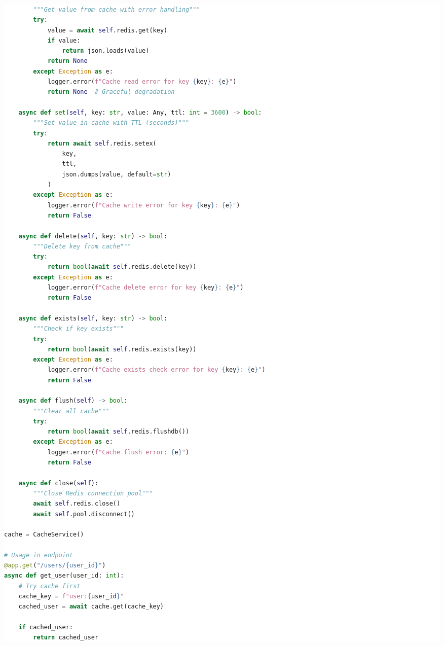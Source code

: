 ```python
        """Get value from cache with error handling"""
        try:
            value = await self.redis.get(key)
            if value:
                return json.loads(value)
            return None
        except Exception as e:
            logger.error(f"Cache read error for key {key}: {e}")
            return None  # Graceful degradation

    async def set(self, key: str, value: Any, ttl: int = 3600) -> bool:
        """Set value in cache with TTL (seconds)"""
        try:
            return await self.redis.setex(
                key,
                ttl,
                json.dumps(value, default=str)
            )
        except Exception as e:
            logger.error(f"Cache write error for key {key}: {e}")
            return False

    async def delete(self, key: str) -> bool:
        """Delete key from cache"""
        try:
            return bool(await self.redis.delete(key))
        except Exception as e:
            logger.error(f"Cache delete error for key {key}: {e}")
            return False

    async def exists(self, key: str) -> bool:
        """Check if key exists"""
        try:
            return bool(await self.redis.exists(key))
        except Exception as e:
            logger.error(f"Cache exists check error for key {key}: {e}")
            return False

    async def flush(self) -> bool:
        """Clear all cache"""
        try:
            return bool(await self.redis.flushdb())
        except Exception as e:
            logger.error(f"Cache flush error: {e}")
            return False

    async def close(self):
        """Close Redis connection pool"""
        await self.redis.close()
        await self.pool.disconnect()

cache = CacheService()

# Usage in endpoint
@app.get("/users/{user_id}")
async def get_user(user_id: int):
    # Try cache first
    cache_key = f"user:{user_id}"
    cached_user = await cache.get(cache_key)

    if cached_user:
        return cached_user

```